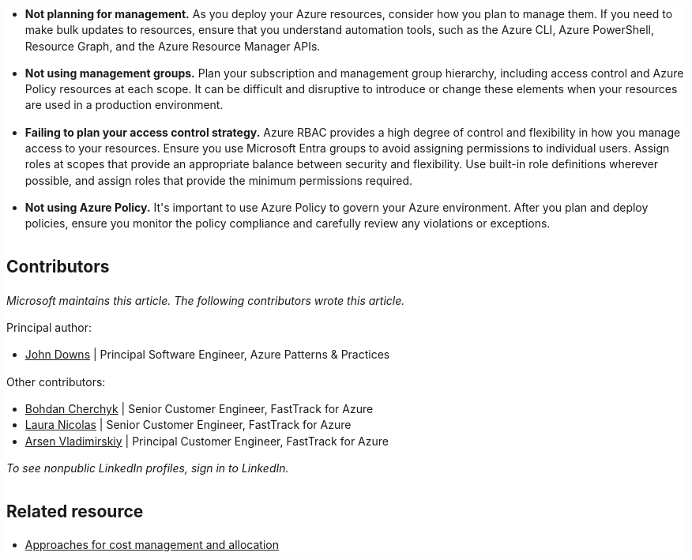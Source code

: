 - **Not planning for management.** As you deploy your Azure resources, consider how you plan to manage them. If you need to make bulk updates to resources, ensure that you understand automation tools, such as the Azure CLI, Azure PowerShell, Resource Graph, and the Azure Resource Manager APIs.

- **Not using management groups.** Plan your subscription and management group hierarchy, including access control and Azure Policy resources at each scope. It can be difficult and disruptive to introduce or change these elements when your resources are used in a production environment.

- **Failing to plan your access control strategy.** Azure RBAC provides a high degree of control and flexibility in how you manage access to your resources. Ensure you use Microsoft Entra groups to avoid assigning permissions to individual users. Assign roles at scopes that provide an appropriate balance between security and flexibility. Use built-in role definitions wherever possible, and assign roles that provide the minimum permissions required.

- **Not using Azure Policy.** It's important to use Azure Policy to govern your Azure environment. After you plan and deploy policies, ensure you monitor the policy compliance and carefully review any violations or exceptions.

## Contributors

*Microsoft maintains this article. The following contributors wrote this article.*

Principal author:

- [John Downs](https://www.linkedin.com/in/john-downs/) | Principal Software Engineer, Azure Patterns & Practices

Other contributors:

- [Bohdan Cherchyk](https://www.linkedin.com/in/cherchyk) | Senior Customer Engineer, FastTrack for Azure
- [Laura Nicolas](https://www.linkedin.com/in/lauranicolasd) | Senior Customer Engineer, FastTrack for Azure
- [Arsen Vladimirskiy](https://www.linkedin.com/in/arsenv) | Principal Customer Engineer, FastTrack for Azure

*To see nonpublic LinkedIn profiles, sign in to LinkedIn.*

## Related resource

- [Approaches for cost management and allocation](cost-management-allocation.md)
